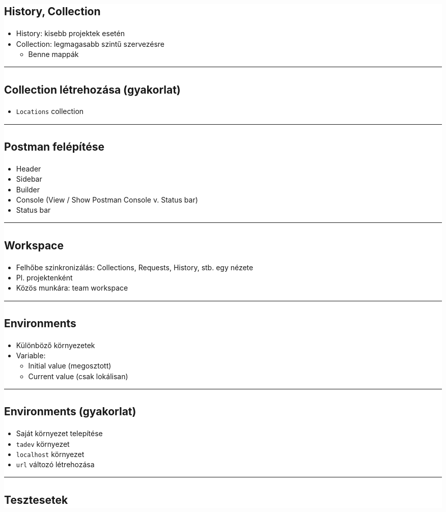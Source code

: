 ## History, Collection

* History: kisebb projektek esetén
* Collection: legmagasabb szintű szervezésre
  * Benne mappák

---

## Collection létrehozása (gyakorlat)

* `Locations` collection

---

## Postman felépítése

* Header
* Sidebar
* Builder
* Console (View / Show Postman Console v. Status bar)
* Status bar

---

## Workspace

* Felhőbe szinkronizálás: Collections, Requests, History, stb. egy nézete
* Pl. projektenként
* Közös munkára: team workspace

---

## Environments

* Különböző környezetek
* Variable: 
    * Initial value (megosztott)
    * Current value (csak lokálisan)

---

## Environments (gyakorlat)

* Saját környezet telepítése
* `tadev` környezet
* `localhost` környezet
* `url` változó létrehozása


---

## Tesztesetek
